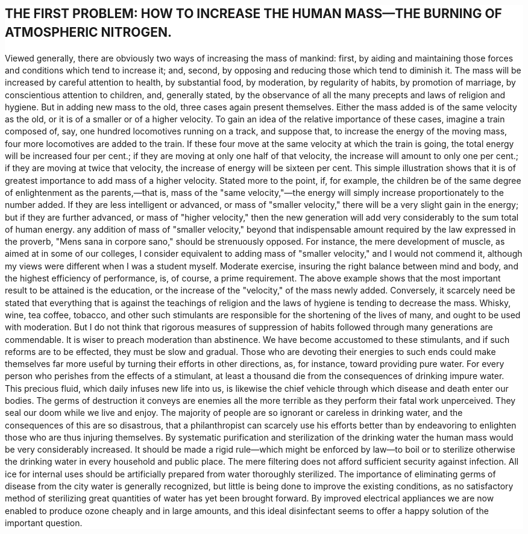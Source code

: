 
## THE FIRST PROBLEM: HOW TO INCREASE THE HUMAN MASS—THE BURNING OF ATMOSPHERIC NITROGEN.

Viewed generally, there are obviously two ways of increasing the mass of mankind: first, by aiding and maintaining those forces and conditions which tend to increase it; and, second, by opposing and reducing those which tend to diminish it. The mass will be increased by careful attention to health, by substantial food, by moderation, by regularity of habits, by promotion of marriage, by conscientious attention to children, and, generally stated, by the observance of all the many precepts and laws of religion and hygiene. But in adding new mass to the old, three cases again present themselves. Either the mass added is of the same velocity as the old, or it is of a smaller or of a higher velocity. To gain an idea of the relative importance of these cases, imagine a train composed of, say, one hundred locomotives running on a track, and suppose that, to increase the energy of the moving mass, four more locomotives are added to the train. If these four move at the same velocity at which the train is going, the total energy will be increased four per cent.; if they are moving at only one half of that velocity, the increase will amount to only one per cent.; if they are moving at twice that velocity, the increase of energy will be sixteen per cent. This simple illustration shows that it is of greatest importance to add mass of a higher velocity. Stated more to the point, if, for example, the children be of the same degree of enlightenment as the parents,—that is, mass of the "same velocity,"—the energy will simply increase proportionately to the number added. If they are less intelligent or advanced, or mass of "smaller velocity," there will be a very slight gain in the energy; but if they are further advanced, or mass of "higher velocity," then the new generation will add very considerably to the sum total of human energy. any addition of mass of "smaller velocity," beyond that indispensable amount required by the law expressed in the proverb, "Mens sana in corpore sano," should be strenuously opposed. For instance, the mere development of muscle, as aimed at in some of our colleges, I consider equivalent to adding mass of "smaller velocity," and I would not commend it, although my views were different when I was a student myself. Moderate exercise, insuring the right balance between mind and body, and the highest efficiency of performance, is, of course, a prime requirement. The above example shows that the most important result to be attained is the education, or the increase of the "velocity," of the mass newly added. 
Conversely, it scarcely need be stated that everything that is against the teachings of religion and the laws of hygiene is tending to decrease the mass. Whisky, wine, tea coffee, tobacco, and other such stimulants are responsible for the shortening of the lives of many, and ought to be used with moderation. But I do not think that rigorous measures of suppression of habits followed through many generations are commendable. It is wiser to preach moderation than abstinence. We have become accustomed to these stimulants, and if such reforms are to be effected, they must be slow and gradual. Those who are devoting their energies to such ends could make themselves far more useful by turning their efforts in other directions, as, for instance, toward providing pure water. 
For every person who perishes from the effects of a stimulant, at least a thousand die from the consequences of drinking impure water. This precious fluid, which daily infuses new life into us, is likewise the chief vehicle through which disease and death enter our bodies. The germs of destruction it conveys are enemies all the more terrible as they perform their fatal work unperceived. They seal our doom while we live and enjoy. The majority of people are so ignorant or careless in drinking water, and the consequences of this are so disastrous, that a philanthropist can scarcely use his efforts better than by endeavoring to enlighten those who are thus injuring themselves. By systematic purification and sterilization of the drinking water the human mass would be very considerably increased. It should be made a rigid rule—which might be enforced by law—to boil or to sterilize otherwise the drinking water in every household and public place. The mere filtering does not afford sufficient security against infection. All ice for internal uses should be artificially prepared from water thoroughly sterilized. The importance of eliminating germs of disease from the city water is generally recognized, but little is being done to improve the existing conditions, as no satisfactory method of sterilizing great quantities of water has yet been brought forward. By improved electrical appliances we are now enabled to produce ozone cheaply and in large amounts, and this ideal disinfectant seems to offer a happy solution of the important question. 